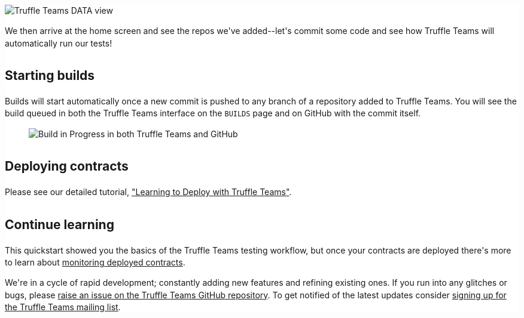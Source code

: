 ![Truffle Teams DATA view](/img/docs/teams/install-03.png)

We then arrive at the home screen and see the repos we've added--let's commit some code and see how Truffle Teams will automatically run our tests!

## Starting builds

Builds will start automatically once a new commit is pushed to any branch of a repository added to Truffle Teams. You will see the build queued in both the Truffle Teams interface on the `BUILDS` page and on GitHub with the commit itself.

<figure>
  <img class="figure-shadow mb-2" src="/img/docs/teams/starting-builds-comp.png" alt="Build in Progress in both Truffle Teams and GitHub" style="width: 100%">
</figure>

## Deploying contracts

Please see our detailed tutorial, ["Learning to Deploy with Truffle Teams"](https://www.trufflesuite.com/tutorials/learn-how-to-deploy-with-truffle-teams).

## Continue learning

This quickstart showed you the basics of the Truffle Teams testing workflow, but once your contracts are deployed there's more to learn about [monitoring deployed contracts](/docs/teams/deployments/contract-monitoring).

We're in a cycle of rapid development; constantly adding new features and refining existing ones. If you run into any glitches or bugs, please [raise an issue on the Truffle Teams GitHub repository](https://github.com/trufflesuite/truffle-teams/issues). To get notified of the latest updates consider [signing up for the Truffle Teams mailing list](https://share.hsforms.com/1OaTglVhGTdWk7spR6nE_AA34pbp).
